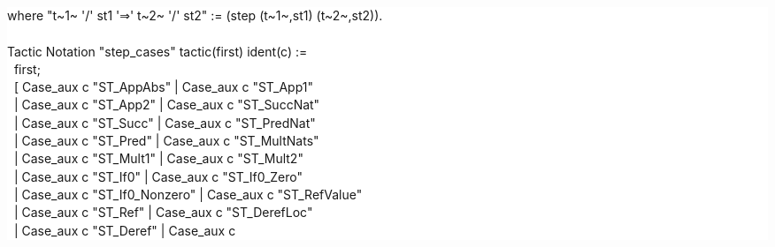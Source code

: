  <span class="id" type="keyword">where</span> "t~1~ '/' st1 '<span
style="font-family: arial;">⇒</span>' t~2~ '/' st2" := (<span class="id"
type="var">step</span> (<span class="id" type="var">t~1~</span>,<span
class="id" type="var">st1</span>) (<span class="id"
type="var">t~2~</span>,<span class="id" type="var">st2</span>)).\
\
 <span class="id" type="keyword">Tactic Notation</span> "step\_cases"
<span class="id" type="var">tactic</span>(<span class="id"
type="var">first</span>) <span class="id" type="var">ident</span>(<span
class="id" type="var">c</span>) :=\
   <span class="id" type="var">first</span>;\
   [ <span class="id" type="var">Case\_aux</span> <span class="id"
type="var">c</span> "ST\_AppAbs" | <span class="id"
type="var">Case\_aux</span> <span class="id" type="var">c</span>
"ST\_App1"\
   | <span class="id" type="var">Case\_aux</span> <span class="id"
type="var">c</span> "ST\_App2" | <span class="id"
type="var">Case\_aux</span> <span class="id" type="var">c</span>
"ST\_SuccNat"\
   | <span class="id" type="var">Case\_aux</span> <span class="id"
type="var">c</span> "ST\_Succ" | <span class="id"
type="var">Case\_aux</span> <span class="id" type="var">c</span>
"ST\_PredNat"\
   | <span class="id" type="var">Case\_aux</span> <span class="id"
type="var">c</span> "ST\_Pred" | <span class="id"
type="var">Case\_aux</span> <span class="id" type="var">c</span>
"ST\_MultNats"\
   | <span class="id" type="var">Case\_aux</span> <span class="id"
type="var">c</span> "ST\_Mult1" | <span class="id"
type="var">Case\_aux</span> <span class="id" type="var">c</span>
"ST\_Mult2"\
   | <span class="id" type="var">Case\_aux</span> <span class="id"
type="var">c</span> "ST\_If0" | <span class="id"
type="var">Case\_aux</span> <span class="id" type="var">c</span>
"ST\_If0\_Zero"\
   | <span class="id" type="var">Case\_aux</span> <span class="id"
type="var">c</span> "ST\_If0\_Nonzero" | <span class="id"
type="var">Case\_aux</span> <span class="id" type="var">c</span>
"ST\_RefValue"\
   | <span class="id" type="var">Case\_aux</span> <span class="id"
type="var">c</span> "ST\_Ref" | <span class="id"
type="var">Case\_aux</span> <span class="id" type="var">c</span>
"ST\_DerefLoc"\
   | <span class="id" type="var">Case\_aux</span> <span class="id"
type="var">c</span> "ST\_Deref" | <span class="id"
type="var">Case\_aux</span> <span class="id" type="var">c</span>
